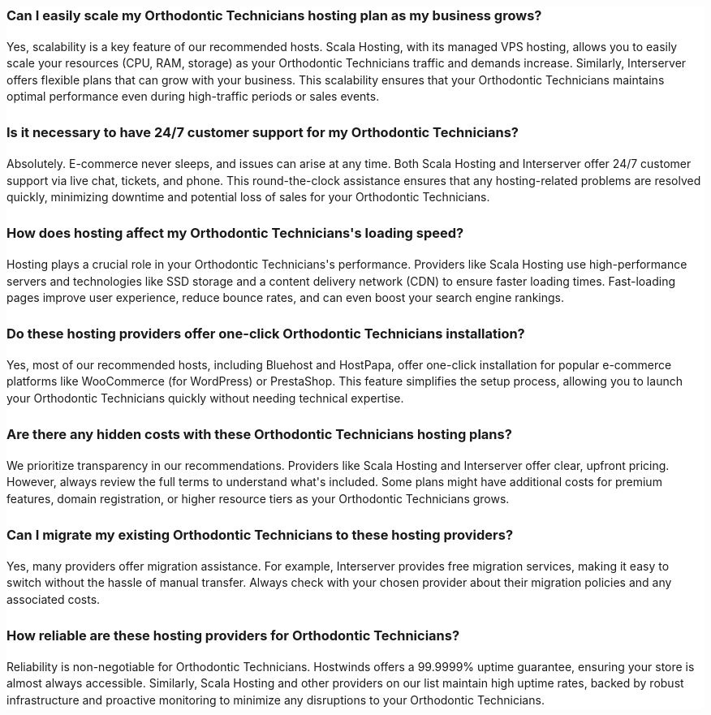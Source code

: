 ### Can I easily scale my Orthodontic Technicians hosting plan as my business grows? 
Yes, scalability is a key feature of our recommended hosts. Scala Hosting, with its managed VPS hosting, allows you to easily scale your resources (CPU, RAM, storage) as your Orthodontic Technicians traffic and demands increase. Similarly, Interserver offers flexible plans that can grow with your business. This scalability ensures that your Orthodontic Technicians maintains optimal performance even during high-traffic periods or sales events.

### Is it necessary to have 24/7 customer support for my Orthodontic Technicians? 
Absolutely. E-commerce never sleeps, and issues can arise at any time. Both Scala Hosting and Interserver offer 24/7 customer support via live chat, tickets, and phone. This round-the-clock assistance ensures that any hosting-related problems are resolved quickly, minimizing downtime and potential loss of sales for your Orthodontic Technicians.

### How does hosting affect my Orthodontic Technicians's loading speed? 
Hosting plays a crucial role in your Orthodontic Technicians's performance. Providers like Scala Hosting use high-performance servers and technologies like SSD storage and a content delivery network (CDN) to ensure faster loading times. Fast-loading pages improve user experience, reduce bounce rates, and can even boost your search engine rankings.

### Do these hosting providers offer one-click Orthodontic Technicians installation? 
Yes, most of our recommended hosts, including Bluehost and HostPapa, offer one-click installation for popular e-commerce platforms like WooCommerce (for WordPress) or PrestaShop. This feature simplifies the setup process, allowing you to launch your Orthodontic Technicians quickly without needing technical expertise.

### Are there any hidden costs with these Orthodontic Technicians hosting plans? 
We prioritize transparency in our recommendations. Providers like Scala Hosting and Interserver offer clear, upfront pricing. However, always review the full terms to understand what's included. Some plans might have additional costs for premium features, domain registration, or higher resource tiers as your Orthodontic Technicians grows.

### Can I migrate my existing Orthodontic Technicians to these hosting providers? 
Yes, many providers offer migration assistance. For example, Interserver provides free migration services, making it easy to switch without the hassle of manual transfer. Always check with your chosen provider about their migration policies and any associated costs.

### How reliable are these hosting providers for Orthodontic Technicians? 
Reliability is non-negotiable for Orthodontic Technicians. Hostwinds offers a 99.9999% uptime guarantee, ensuring your store is almost always accessible. Similarly, Scala Hosting and other providers on our list maintain high uptime rates, backed by robust infrastructure and proactive monitoring to minimize any disruptions to your Orthodontic Technicians.
